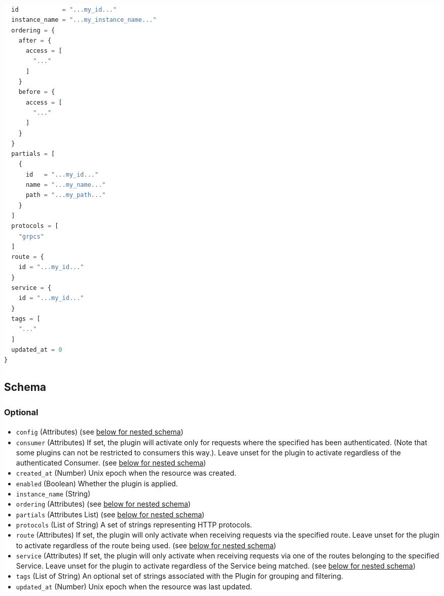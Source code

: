 ```terraform
  id            = "...my_id..."
  instance_name = "...my_instance_name..."
  ordering = {
    after = {
      access = [
        "..."
      ]
    }
    before = {
      access = [
        "..."
      ]
    }
  }
  partials = [
    {
      id   = "...my_id..."
      name = "...my_name..."
      path = "...my_path..."
    }
  ]
  protocols = [
    "grpcs"
  ]
  route = {
    id = "...my_id..."
  }
  service = {
    id = "...my_id..."
  }
  tags = [
    "..."
  ]
  updated_at = 0
}
```


## Schema

### Optional

- `config` (Attributes) (see [below for nested schema](#nestedatt--config))
- `consumer` (Attributes) If set, the plugin will activate only for requests where the specified has been authenticated. (Note that some plugins can not be restricted to consumers this way.). Leave unset for the plugin to activate regardless of the authenticated Consumer. (see [below for nested schema](#nestedatt--consumer))
- `created_at` (Number) Unix epoch when the resource was created.
- `enabled` (Boolean) Whether the plugin is applied.
- `instance_name` (String)
- `ordering` (Attributes) (see [below for nested schema](#nestedatt--ordering))
- `partials` (Attributes List) (see [below for nested schema](#nestedatt--partials))
- `protocols` (List of String) A set of strings representing HTTP protocols.
- `route` (Attributes) If set, the plugin will only activate when receiving requests via the specified route. Leave unset for the plugin to activate regardless of the route being used. (see [below for nested schema](#nestedatt--route))
- `service` (Attributes) If set, the plugin will only activate when receiving requests via one of the routes belonging to the specified Service. Leave unset for the plugin to activate regardless of the Service being matched. (see [below for nested schema](#nestedatt--service))
- `tags` (List of String) An optional set of strings associated with the Plugin for grouping and filtering.
- `updated_at` (Number) Unix epoch when the resource was last updated.

